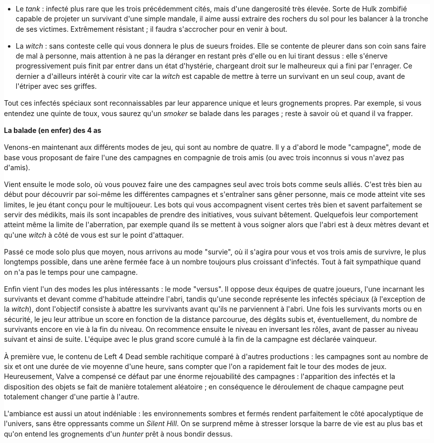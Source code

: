 - Le _tank_ : infecté plus rare que les trois précédemment cités, mais d'une dangerosité très élevée. Sorte de Hulk zombifié capable de projeter un survivant d'une simple mandale, il aime aussi extraire des rochers du sol pour les balancer à la tronche de ses victimes. Extrêmement résistant ; il faudra s'accrocher pour en venir à bout.  

- La _witch_ : sans conteste celle qui vous donnera le plus de sueurs froides. Elle se contente de pleurer dans son coin sans faire de mal à personne, mais attention à ne pas la déranger en restant près d'elle ou en lui tirant dessus : elle s'énerve progressivement puis finit par entrer dans un état d'hystérie, chargeant droit sur le malheureux qui a fini par l'enrager. Ce dernier a d'ailleurs intérêt à courir vite car la _witch_ est capable de mettre à terre un survivant en un seul coup, avant de l'étriper avec ses griffes.  

  

Tout ces infectés spéciaux sont reconnaissables par leur apparence unique et leurs grognements propres. Par exemple, si vous entendez une quinte de toux, vous saurez qu'un _smoker_ se balade dans les parages ; reste à savoir où et quand il va frapper.  

  

**La balade (en enfer) des 4 as**  

Venons-en maintenant aux différents modes de jeu, qui sont au nombre de quatre. Il y a d'abord le mode "campagne", mode de base vous proposant de faire l'une des campagnes en compagnie de trois amis (ou avec trois inconnus si vous n'avez pas d'amis).  

Vient ensuite le mode solo, où vous pouvez faire une des campagnes seul avec trois bots comme seuls alliés. C'est très bien au début pour découvrir par soi-même les différentes campagnes et s'entraîner sans gêner personne, mais ce mode atteint vite ses limites, le jeu étant conçu pour le multijoueur. Les bots qui vous accompagnent visent certes très bien et savent parfaitement se servir des médikits, mais ils sont incapables de prendre des initiatives, vous suivant bêtement. Quelquefois leur comportement atteint même la limite de l'aberration, par exemple quand ils se mettent à vous soigner alors que l'abri est à deux mètres devant et qu'une _witch_ à côté de vous est sur le point d'attaquer.  

Passé ce mode solo plus que moyen, nous arrivons au mode "survie", où il s'agira pour vous et vos trois amis de survivre, le plus longtemps possible, dans une arène fermée face à un nombre toujours plus croissant d'infectés. Tout à fait sympathique quand on n'a pas le temps pour une campagne.  

Enfin vient l'un des modes les plus intéressants : le mode "versus". Il oppose deux équipes de quatre joueurs, l'une incarnant les survivants et devant comme d'habitude atteindre l'abri, tandis qu'une seconde représente les infectés spéciaux (à l'exception de la _witch_), dont l'objectif consiste à abattre les survivants avant qu'ils ne parviennent à l'abri. Une fois les survivants morts ou en sécurité, le jeu leur attribue un score en fonction de la distance parcourue, des dégâts subis et, éventuellement, du nombre de survivants encore en vie à la fin du niveau. On recommence ensuite le niveau en inversant les rôles, avant de passer au niveau suivant et ainsi de suite. L'équipe avec le plus grand score cumulé à la fin de la campagne est déclarée vainqueur.  

  

À première vue, le contenu de Left 4 Dead semble rachitique comparé à d'autres productions : les campagnes sont au nombre de six et ont une durée de vie moyenne d'une heure, sans compter que l'on a rapidement fait le tour des modes de jeux. Heureusement, Valve a compensé ce défaut par une énorme rejouabilité des campagnes : l'apparition des infectés et la disposition des objets se fait de manière totalement aléatoire ; en conséquence le déroulement de chaque campagne peut totalement changer d'une partie à l'autre.  

L'ambiance est aussi un atout indéniable : les environnements sombres et fermés rendent parfaitement le côté apocalyptique de l'univers, sans être oppressants comme un _Silent Hill_. On se surprend même à stresser lorsque la barre de vie est au plus bas et qu'on entend les grognements d'un _hunter_ prêt à nous bondir dessus.  
